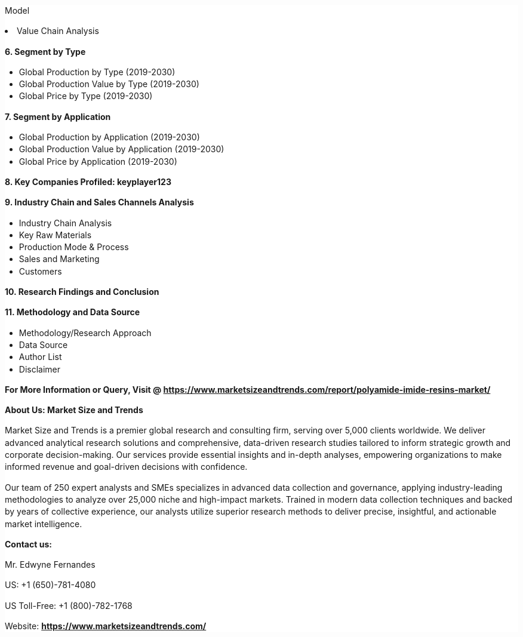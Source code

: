 Model</li><li>Value Chain Analysis&nbsp;</li></ul><p><strong>6. Segment by Type</strong></p><ul><li>Global Production by Type (2019-2030)</li><li>Global Production Value by Type (2019-2030)</li><li>Global Price by Type (2019-2030)</li></ul><p><strong>7. Segment by Application</strong></p><ul><li>Global Production by Application (2019-2030)</li><li>Global Production Value by Application (2019-2030)</li><li>Global Price by Application (2019-2030)</li></ul><p><strong>8. Key Companies Profiled: keyplayer123</strong></p><p><strong>9. Industry Chain and Sales Channels Analysis</strong></p><ul><li>Industry Chain Analysis</li><li>Key Raw Materials</li><li>Production Mode &amp; Process</li><li>Sales and Marketing</li><li>Customers</li></ul><p><strong>10. Research Findings and Conclusion</strong></p><p><strong>11. Methodology and Data Source</strong></p><ul><li>Methodology/Research Approach</li><li>Data Source</li><li>Author List</li><li>Disclaimer</li></ul></p><p><strong>For More Information or Query, Visit @ <a href="https://www.marketsizeandtrends.com/report/polyamide-imide-resins-market/">https://www.marketsizeandtrends.com/report/polyamide-imide-resins-market/</a></strong></p><p><strong>About Us: Market Size and Trends</strong></p><p>Market Size and Trends is a premier global research and consulting firm, serving over 5,000 clients worldwide. We deliver advanced analytical research solutions and comprehensive, data-driven research studies tailored to inform strategic growth and corporate decision-making. Our services provide essential insights and in-depth analyses, empowering organizations to make informed revenue and goal-driven decisions with confidence.</p><p>Our team of 250 expert analysts and SMEs specializes in advanced data collection and governance, applying industry-leading methodologies to analyze over 25,000 niche and high-impact markets. Trained in modern data collection techniques and backed by years of collective experience, our analysts utilize superior research methods to deliver precise, insightful, and actionable market intelligence.</p><p><strong>Contact us:</strong></p><p>Mr. Edwyne Fernandes</p><p>US: +1 (650)-781-4080</p><p>US Toll-Free: +1 (800)-782-1768</p><p>Website: <strong><a href="https://www.marketsizeandtrends.com/">https://www.marketsizeandtrends.com/</a></strong></p>
